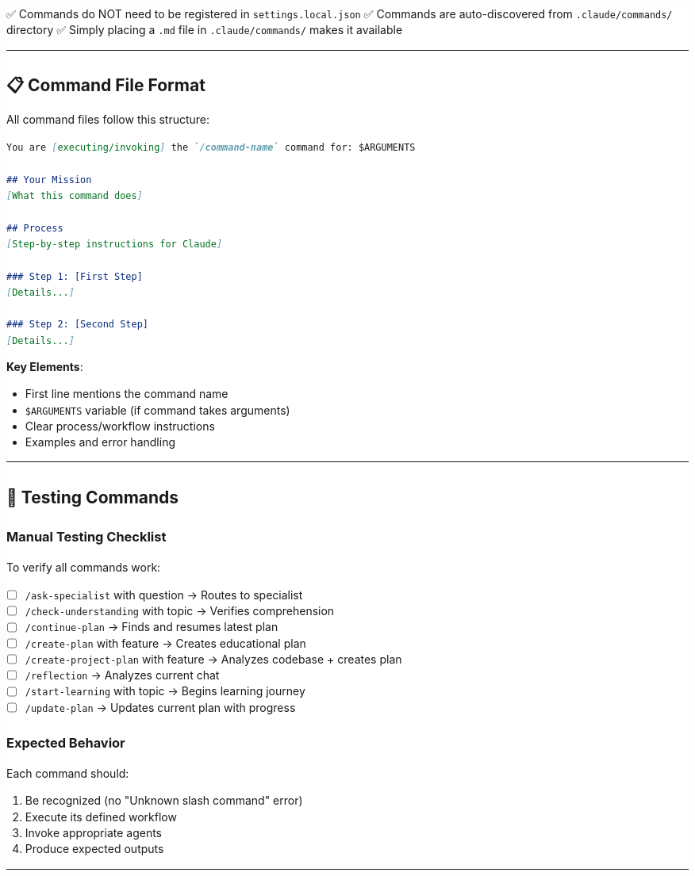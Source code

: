 ✅ Commands do NOT need to be registered in `settings.local.json`
✅ Commands are auto-discovered from `.claude/commands/` directory
✅ Simply placing a `.md` file in `.claude/commands/` makes it available

---

## 📋 Command File Format

All command files follow this structure:

```markdown
You are [executing/invoking] the `/command-name` command for: $ARGUMENTS

## Your Mission
[What this command does]

## Process
[Step-by-step instructions for Claude]

### Step 1: [First Step]
[Details...]

### Step 2: [Second Step]
[Details...]
```

**Key Elements**:
- First line mentions the command name
- `$ARGUMENTS` variable (if command takes arguments)
- Clear process/workflow instructions
- Examples and error handling

---

## 🧪 Testing Commands

### Manual Testing Checklist

To verify all commands work:

- [ ] `/ask-specialist` with question → Routes to specialist
- [ ] `/check-understanding` with topic → Verifies comprehension
- [ ] `/continue-plan` → Finds and resumes latest plan
- [ ] `/create-plan` with feature → Creates educational plan
- [ ] `/create-project-plan` with feature → Analyzes codebase + creates plan
- [ ] `/reflection` → Analyzes current chat
- [ ] `/start-learning` with topic → Begins learning journey
- [ ] `/update-plan` → Updates current plan with progress

### Expected Behavior

Each command should:
1. Be recognized (no "Unknown slash command" error)
2. Execute its defined workflow
3. Invoke appropriate agents
4. Produce expected outputs

---